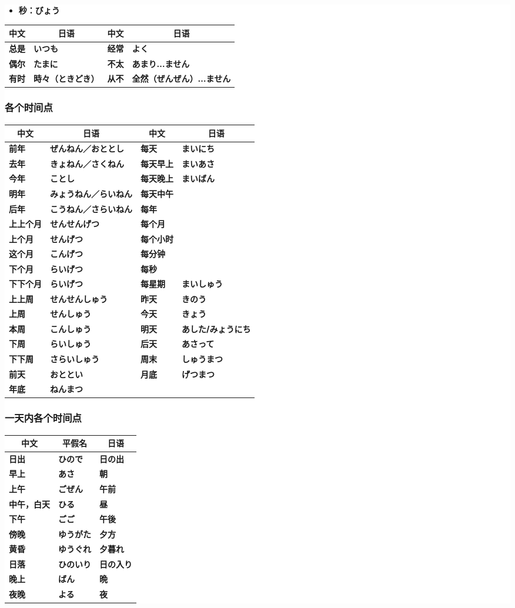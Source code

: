 - **秒：びょう**

| 中文     | 日语                 | 中文     | 日语                        |
| -------- | -------------------- | -------- | --------------------------- |
| **总是** | **いつも**           | **经常** | **よく**                    |
| **偶尔** | **たまに**           | **不太** | **あまり…ません**           |
| **有时** | **時々（ときどき）** | **从不** | **全然（ぜんぜん）…ません** |

### 各个时间点

| 中文         | 日语                     | 中文         | 日语                  |
| ------------ | ------------------------ | ------------ | --------------------- |
| **前年**     | **ぜんねん／おととし**   | **每天**     | **まいにち**          |
| **去年**     | **きょねん／さくねん**   | **每天早上** | **まいあさ**          |
| **今年**     | **ことし**               | **每天晚上** | **まいばん**          |
| **明年**     | **みょうねん／らいねん** | **每天中午** |                       |
| **后年**     | **こうねん／さらいねん** | **每年**     |                       |
| **上上个月** | **せんせんげつ**         | **每个月**   |                       |
| **上个月**   | **せんげつ**             | **每个小时** |                       |
| **这个月**   | **こんげつ**             | **每分钟**   |                       |
| **下个月**   | **らいげつ**             | **每秒**     |                       |
| **下下个月** | **らいげつ**             | **每星期**   | **まいしゅう**        |
| **上上周**   | **せんせんしゅう**       | **昨天**     | **きのう**            |
| **上周**     | **せんしゅう**           | **今天**     | **きょう**            |
| **本周**     | **こんしゅう**           | **明天**     | **あした/みょうにち** |
| **下周**     | **らいしゅう**           | **后天**     | **あさって**          |
| **下下周**   | **さらいしゅう**         | **周末**     | **しゅうまつ**        |
| **前天**     | **おととい**             | **月底**     | **げつまつ**          |
| **年底**     | **ねんまつ**             |              |                       |

### 一天内各个时间点

| 中文           | 平假名       | 日语         |
| -------------- | ------------ | ------------ |
| **日出**       | **ひので**   | **日の出**   |
| **早上**       | **あさ**     | **朝**       |
| **上午**       | **ごぜん**   | **午前**     |
| **中午，白天** | **ひる**     | **昼**       |
| **下午**       | **ごご**     | **午後**     |
| **傍晚**       | **ゆうがた** | **夕方**     |
| **黄昏**       | **ゆうぐれ** | **夕暮れ**   |
| **日落**       | **ひのいり** | **日の入り** |
| **晚上**       | **ばん**     | **晩**       |
| **夜晚**       | **よる**     | **夜**       |